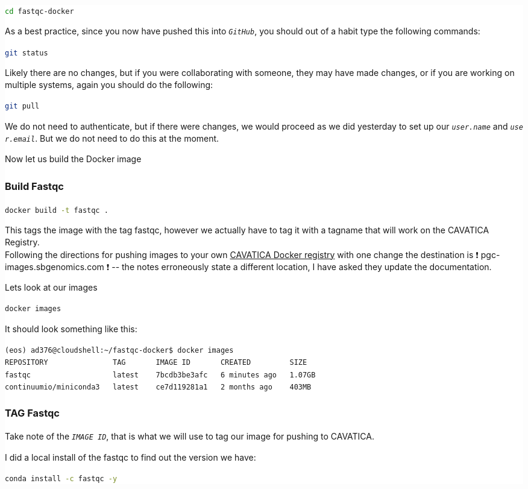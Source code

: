 ```bash
cd fastqc-docker
```

As a best practice, since you now have pushed this into *`GitHub`*, you should out of a habit type the following commands:

```bash
git status
```

Likely there are no changes, but if you were collaborating with someone, they may have made changes, or if you are working on multiple systems, again you should do the following:

```bash
git pull
```

We do not need to authenticate, but if there were changes, we would proceed as we did yesterday to set up our *`user.name`* and *`user.email`*.   But we do not need to do this at the moment.

Now let us build the Docker image

### Build Fastqc

```bash
docker build -t fastqc .
```

This tags the image with the tag fastqc, however we actually have to tag it with a tagname that will work on the CAVATICA Registry.   
Following the directions for pushing images to your own [CAVATICA Docker registry](https://docs.sevenbridges.com/docs/upload-your-docker-image-with-a-dockerfile) with one change the destination is ❗ pgc-images.sbgenomics.com ❗ -- the notes erroneously state a different location, I have asked they update the documentation.

Lets look at our images

```bash
docker images
```

It should look something like this:

```
(eos) ad376@cloudshell:~/fastqc-docker$ docker images
REPOSITORY               TAG       IMAGE ID       CREATED         SIZE
fastqc                   latest    7bcdb3be3afc   6 minutes ago   1.07GB
continuumio/miniconda3   latest    ce7d119281a1   2 months ago    403MB
```

### TAG Fastqc

Take note of the *`IMAGE ID`*, that is what we will use to tag our image for pushing to CAVATICA.

I did a local install of the fastqc to find out the version we have:

```bash
conda install -c fastqc -y
```
